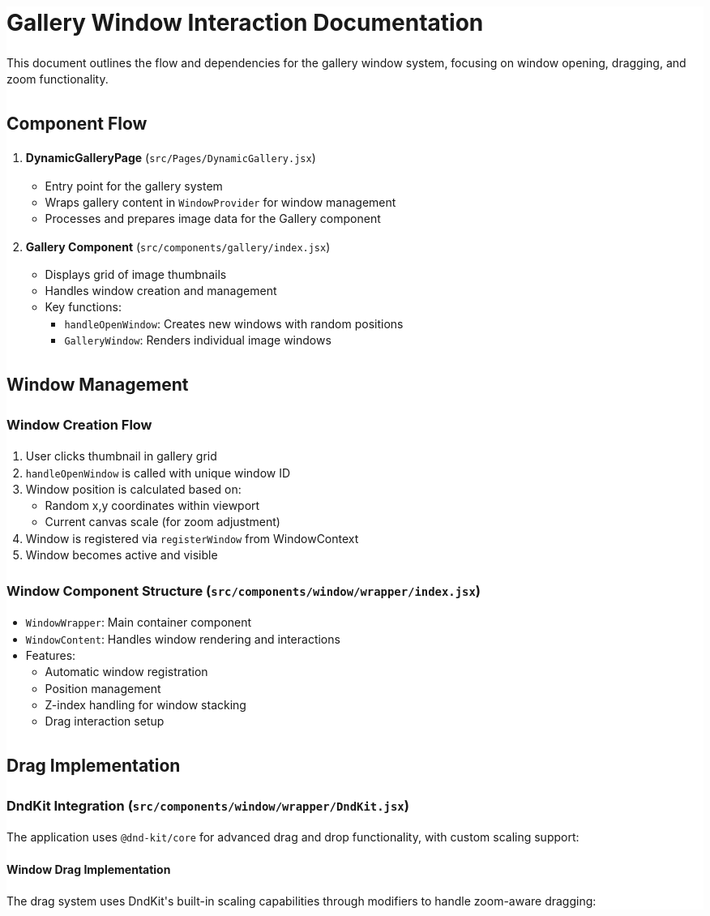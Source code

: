 # Gallery Window Interaction Documentation

This document outlines the flow and dependencies for the gallery window system, focusing on window opening, dragging, and zoom functionality.

## Component Flow

1. **DynamicGalleryPage** (`src/Pages/DynamicGallery.jsx`)
   - Entry point for the gallery system
   - Wraps gallery content in `WindowProvider` for window management
   - Processes and prepares image data for the Gallery component

2. **Gallery Component** (`src/components/gallery/index.jsx`)
   - Displays grid of image thumbnails
   - Handles window creation and management
   - Key functions:
     - `handleOpenWindow`: Creates new windows with random positions
     - `GalleryWindow`: Renders individual image windows

## Window Management

### Window Creation Flow
1. User clicks thumbnail in gallery grid
2. `handleOpenWindow` is called with unique window ID
3. Window position is calculated based on:
   - Random x,y coordinates within viewport
   - Current canvas scale (for zoom adjustment)
4. Window is registered via `registerWindow` from WindowContext
5. Window becomes active and visible

### Window Component Structure (`src/components/window/wrapper/index.jsx`)
- `WindowWrapper`: Main container component
- `WindowContent`: Handles window rendering and interactions
- Features:
  - Automatic window registration
  - Position management
  - Z-index handling for window stacking
  - Drag interaction setup

## Drag Implementation

### DndKit Integration (`src/components/window/wrapper/DndKit.jsx`)

The application uses `@dnd-kit/core` for advanced drag and drop functionality, with custom scaling support:

#### Window Drag Implementation
The drag system uses DndKit's built-in scaling capabilities through modifiers to handle zoom-aware dragging:
